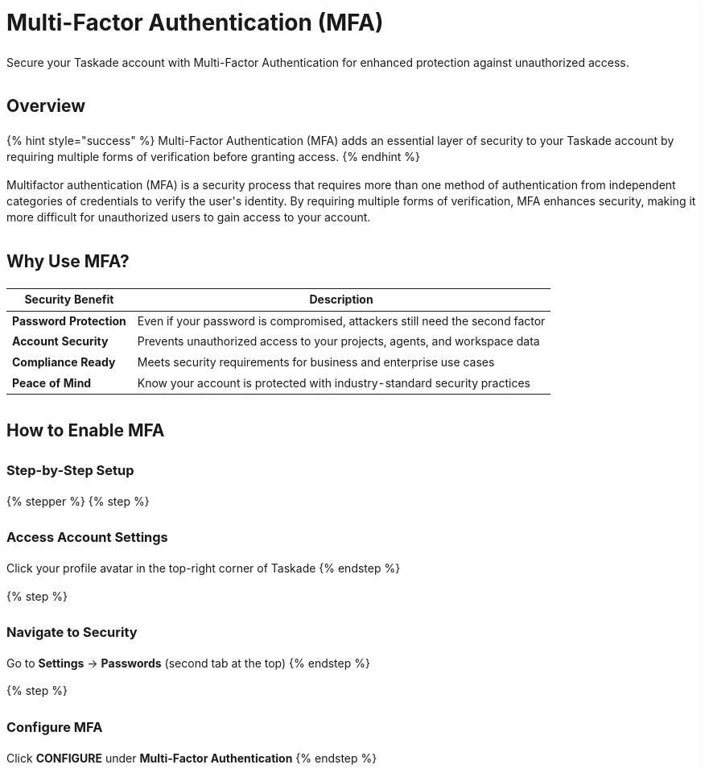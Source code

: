 # Multi-Factor Authentication (MFA)

Secure your Taskade account with Multi-Factor Authentication for enhanced protection against unauthorized access.

## Overview

{% hint style="success" %}
Multi-Factor Authentication (MFA) adds an essential layer of security to your Taskade account by requiring multiple forms of verification before granting access.
{% endhint %}

Multifactor authentication (MFA) is a security process that requires more than one method of authentication from independent categories of credentials to verify the user's identity. By requiring multiple forms of verification, MFA enhances security, making it more difficult for unauthorized users to gain access to your account.

## Why Use MFA?

| **Security Benefit** | **Description** |
|---------------------|-----------------|
| **Password Protection** | Even if your password is compromised, attackers still need the second factor |
| **Account Security** | Prevents unauthorized access to your projects, agents, and workspace data |
| **Compliance Ready** | Meets security requirements for business and enterprise use cases |
| **Peace of Mind** | Know your account is protected with industry-standard security practices |

## How to Enable MFA

### Step-by-Step Setup

{% stepper %}
{% step %}
### Access Account Settings
Click your profile avatar in the top-right corner of Taskade
{% endstep %}

{% step %}
### Navigate to Security
Go to **Settings** → **Passwords** (second tab at the top)
{% endstep %}

{% step %}
### Configure MFA
Click **CONFIGURE** under **Multi-Factor Authentication**
{% endstep %}
